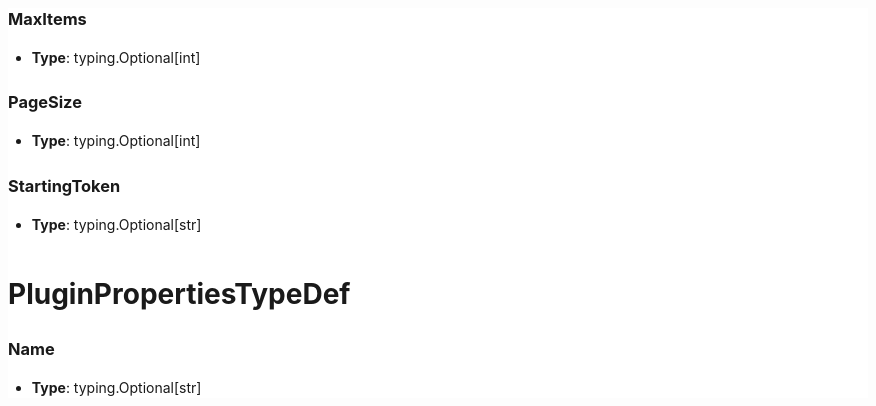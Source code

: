 ### MaxItems
- **Type**: typing.Optional[int]

### PageSize
- **Type**: typing.Optional[int]

### StartingToken
- **Type**: typing.Optional[str]


# PluginPropertiesTypeDef

### Name
- **Type**: typing.Optional[str]


